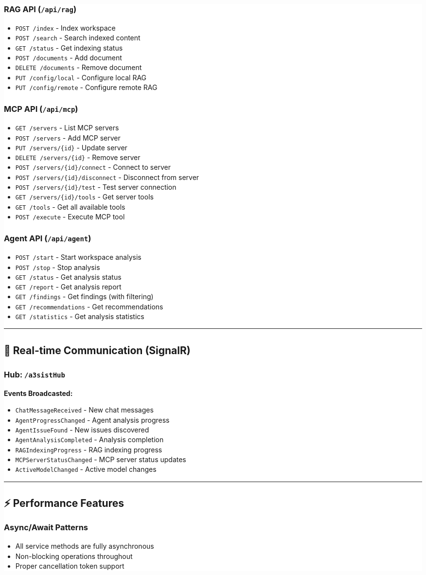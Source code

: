 ### **RAG API** (`/api/rag`)
- `POST /index` - Index workspace
- `POST /search` - Search indexed content
- `GET /status` - Get indexing status
- `POST /documents` - Add document
- `DELETE /documents` - Remove document
- `PUT /config/local` - Configure local RAG
- `PUT /config/remote` - Configure remote RAG

### **MCP API** (`/api/mcp`)
- `GET /servers` - List MCP servers
- `POST /servers` - Add MCP server
- `PUT /servers/{id}` - Update server
- `DELETE /servers/{id}` - Remove server
- `POST /servers/{id}/connect` - Connect to server
- `POST /servers/{id}/disconnect` - Disconnect from server
- `POST /servers/{id}/test` - Test server connection
- `GET /servers/{id}/tools` - Get server tools
- `GET /tools` - Get all available tools
- `POST /execute` - Execute MCP tool

### **Agent API** (`/api/agent`)
- `POST /start` - Start workspace analysis
- `POST /stop` - Stop analysis
- `GET /status` - Get analysis status
- `GET /report` - Get analysis report
- `GET /findings` - Get findings (with filtering)
- `GET /recommendations` - Get recommendations
- `GET /statistics` - Get analysis statistics

---

## 🔄 **Real-time Communication (SignalR)**

### **Hub: `/a3sistHub`**
**Events Broadcasted:**
- `ChatMessageReceived` - New chat messages
- `AgentProgressChanged` - Agent analysis progress
- `AgentIssueFound` - New issues discovered
- `AgentAnalysisCompleted` - Analysis completion
- `RAGIndexingProgress` - RAG indexing progress
- `MCPServerStatusChanged` - MCP server status updates
- `ActiveModelChanged` - Active model changes

---

## ⚡ **Performance Features**

### **Async/Await Patterns**
- All service methods are fully asynchronous
- Non-blocking operations throughout
- Proper cancellation token support
